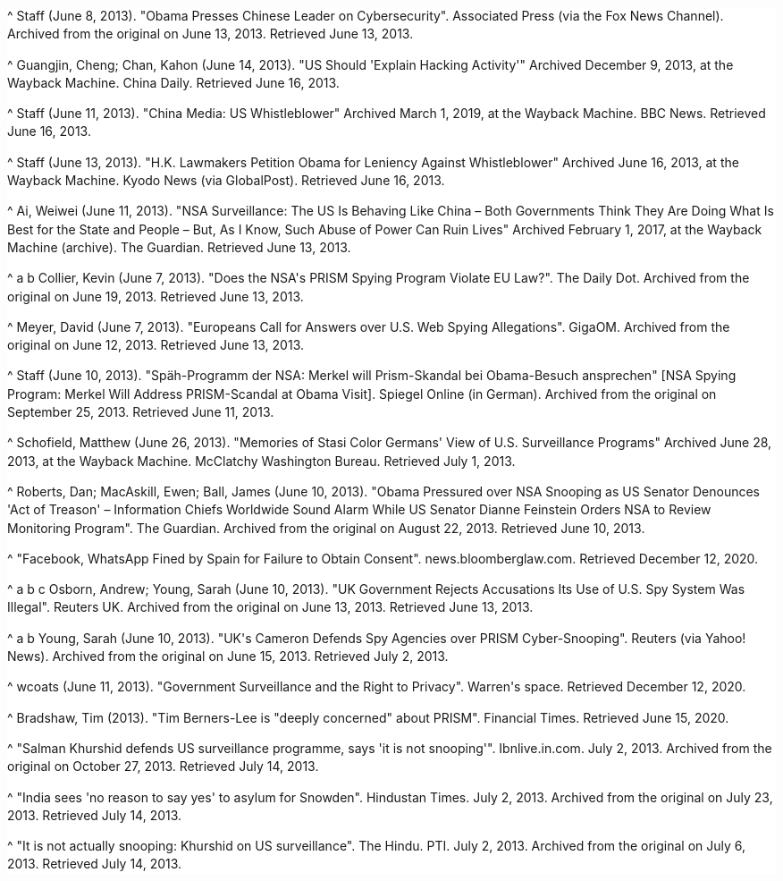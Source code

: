 ^ Staff (June 8, 2013). "Obama Presses Chinese Leader on Cybersecurity". Associated Press (via the Fox News Channel). Archived from the original on June 13, 2013. Retrieved June 13, 2013.

^ Guangjin, Cheng; Chan, Kahon (June 14, 2013). "US Should 'Explain Hacking Activity'" Archived December 9, 2013, at the Wayback Machine. China Daily. Retrieved June 16, 2013.

^ Staff (June 11, 2013). "China Media: US Whistleblower" Archived March 1, 2019, at the Wayback Machine. BBC News. Retrieved June 16, 2013.

^ Staff (June 13, 2013). "H.K. Lawmakers Petition Obama for Leniency Against Whistleblower" Archived June 16, 2013, at the Wayback Machine. Kyodo News (via GlobalPost). Retrieved June 16, 2013.

^ Ai, Weiwei (June 11, 2013). "NSA Surveillance: The US Is Behaving Like China –  Both Governments Think They Are Doing What Is Best for the State and People –  But, As I Know, Such Abuse of Power Can Ruin Lives" Archived February 1, 2017, at the Wayback Machine (archive). The Guardian. Retrieved June 13, 2013.

^ a b Collier, Kevin (June 7, 2013). "Does the NSA's PRISM Spying Program Violate EU Law?". The Daily Dot. Archived from the original on June 19, 2013. Retrieved June 13, 2013.

^ Meyer, David (June 7, 2013). "Europeans Call for Answers over U.S. Web Spying Allegations". GigaOM. Archived from the original on June 12, 2013. Retrieved June 13, 2013.

^ Staff (June 10, 2013). "Späh-Programm der NSA: Merkel will Prism-Skandal bei Obama-Besuch ansprechen" [NSA Spying Program: Merkel Will Address PRISM-Scandal at Obama Visit]. Spiegel Online (in German). Archived from the original on September 25, 2013. Retrieved June 11, 2013.

^ Schofield, Matthew (June 26, 2013). "Memories of Stasi Color Germans' View of U.S. Surveillance Programs" Archived June 28, 2013, at the Wayback Machine. McClatchy Washington Bureau. Retrieved July 1, 2013.

^ Roberts, Dan; MacAskill, Ewen; Ball, James (June 10, 2013). "Obama Pressured over NSA Snooping as US Senator Denounces 'Act of Treason' – Information Chiefs Worldwide Sound Alarm While US Senator Dianne Feinstein Orders NSA to Review Monitoring Program". The Guardian. Archived from the original on August 22, 2013. Retrieved June 10, 2013.

^ "Facebook, WhatsApp Fined by Spain for Failure to Obtain Consent". news.bloomberglaw.com. Retrieved December 12, 2020.

^ a b c Osborn, Andrew; Young, Sarah (June 10, 2013). "UK Government Rejects Accusations Its Use of U.S. Spy System Was Illegal". Reuters UK. Archived from the original on June 13, 2013. Retrieved June 13, 2013.

^ a b Young, Sarah (June 10, 2013). "UK's Cameron Defends Spy Agencies over PRISM Cyber-Snooping". Reuters (via Yahoo! News). Archived from the original on June 15, 2013. Retrieved July 2, 2013.

^ wcoats (June 11, 2013). "Government Surveillance and the Right to Privacy". Warren's space. Retrieved December 12, 2020.

^ Bradshaw, Tim (2013). "Tim Berners-Lee is "deeply concerned" about PRISM". Financial Times. Retrieved June 15, 2020.

^ "Salman Khurshid defends US surveillance programme, says 'it is not snooping'". Ibnlive.in.com. July 2, 2013. Archived from the original on October 27, 2013. Retrieved July 14, 2013.

^ "India sees 'no reason to say yes' to asylum for Snowden". Hindustan Times. July 2, 2013. Archived from the original on July 23, 2013. Retrieved July 14, 2013.

^ "It is not actually snooping: Khurshid on US surveillance". The Hindu. PTI. July 2, 2013. Archived from the original on July 6, 2013. Retrieved July 14, 2013.
